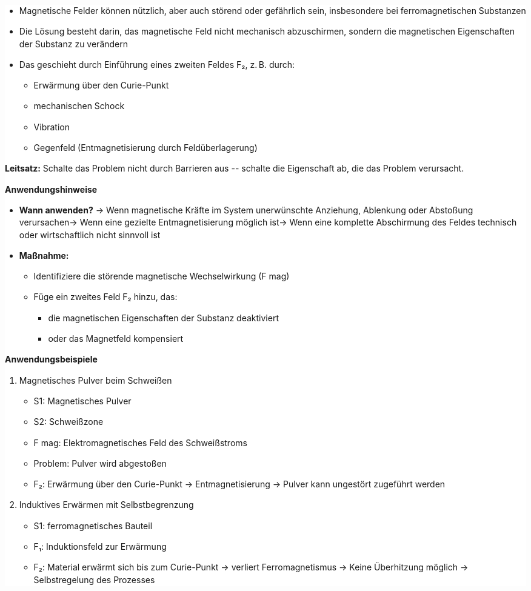 - Magnetische Felder können nützlich, aber auch störend oder gefährlich sein, insbesondere bei ferromagnetischen Substanzen

- Die Lösung besteht darin, das magnetische Feld nicht mechanisch abzuschirmen, sondern die magnetischen Eigenschaften der Substanz zu verändern

- Das geschieht durch Einführung eines zweiten Feldes F₂, z. B. durch:

  - Erwärmung über den Curie-Punkt

  - mechanischen Schock

  - Vibration

  - Gegenfeld (Entmagnetisierung durch Feldüberlagerung)
    

**Leitsatz:** Schalte das Problem nicht durch Barrieren aus -- schalte die Eigenschaft ab, die das Problem verursacht. 

**Anwendungshinweise**

- **Wann anwenden?** → Wenn magnetische Kräfte im System unerwünschte Anziehung, Ablenkung oder Abstoßung verursachen→ Wenn eine gezielte Entmagnetisierung möglich ist→ Wenn eine komplette Abschirmung des Feldes technisch oder wirtschaftlich nicht sinnvoll ist

- **Maßnahme:**

  - Identifiziere die störende magnetische Wechselwirkung (F mag)

  - Füge ein zweites Feld F₂ hinzu, das:

    - die magnetischen Eigenschaften der Substanz deaktiviert

    - oder das Magnetfeld kompensiert


**Anwendungsbeispiele** 

1. Magnetisches Pulver beim Schweißen

   - S1: Magnetisches Pulver


   - S2: Schweißzone


   - F mag: Elektromagnetisches Feld des Schweißstroms


   - Problem: Pulver wird abgestoßen


   - F₂: Erwärmung über den Curie-Punkt → Entmagnetisierung → Pulver kann ungestört zugeführt werden

2. Induktives Erwärmen mit Selbstbegrenzung

   - S1: ferromagnetisches Bauteil


   - F₁: Induktionsfeld zur Erwärmung


   - F₂: Material erwärmt sich bis zum Curie-Punkt → verliert Ferromagnetismus → Keine Überhitzung möglich → Selbstregelung des Prozesses 
